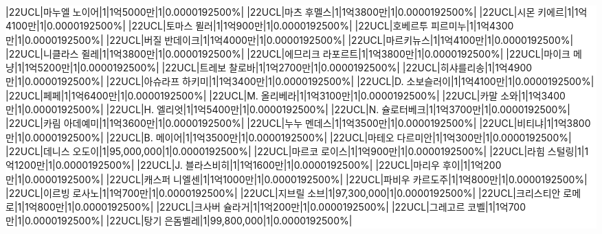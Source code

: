 |22UCL|마누엘 노이어|1|1억5000만|1|0.0000192500%|
|22UCL|마츠 후멜스|1|1억3800만|1|0.0000192500%|
|22UCL|시몬 키에르|1|1억4100만|1|0.0000192500%|
|22UCL|토마스 뮐러|1|1억900만|1|0.0000192500%|
|22UCL|호베르투 피르미누|1|1억4300만|1|0.0000192500%|
|22UCL|버질 반데이크|1|1억4000만|1|0.0000192500%|
|22UCL|마르키뉴스|1|1억4100만|1|0.0000192500%|
|22UCL|니클라스 쥘레|1|1억3800만|1|0.0000192500%|
|22UCL|에므리크 라포르트|1|1억3800만|1|0.0000192500%|
|22UCL|마이크 메냥|1|1억5200만|1|0.0000192500%|
|22UCL|트레보 찰로바|1|1억2700만|1|0.0000192500%|
|22UCL|히샤를리송|1|1억4900만|1|0.0000192500%|
|22UCL|아슈라프 하키미|1|1억3400만|1|0.0000192500%|
|22UCL|D. 소보슬러이|1|1억4100만|1|0.0000192500%|
|22UCL|페페|1|1억6400만|1|0.0000192500%|
|22UCL|M. 올리베라|1|1억3100만|1|0.0000192500%|
|22UCL|카말 소와|1|1억3400만|1|0.0000192500%|
|22UCL|H. 엘리엇|1|1억5400만|1|0.0000192500%|
|22UCL|N. 슐로터베크|1|1억3700만|1|0.0000192500%|
|22UCL|카림 아데예미|1|1억3600만|1|0.0000192500%|
|22UCL|누누 멘데스|1|1억3500만|1|0.0000192500%|
|22UCL|비티냐|1|1억3800만|1|0.0000192500%|
|22UCL|B. 메이어|1|1억3500만|1|0.0000192500%|
|22UCL|마테오 다르미안|1|1억300만|1|0.0000192500%|
|22UCL|데니스 오도이|1|95,000,000|1|0.0000192500%|
|22UCL|마르코 로이스|1|1억900만|1|0.0000192500%|
|22UCL|라힘 스털링|1|1억1200만|1|0.0000192500%|
|22UCL|J. 블라스비히|1|1억1600만|1|0.0000192500%|
|22UCL|마리우 후이|1|1억200만|1|0.0000192500%|
|22UCL|캐스퍼 니엘센|1|1억1000만|1|0.0000192500%|
|22UCL|파비우 카르도주|1|1억800만|1|0.0000192500%|
|22UCL|이르빙 로사노|1|1억700만|1|0.0000192500%|
|22UCL|지브릴 소브|1|97,300,000|1|0.0000192500%|
|22UCL|크리스티안 로메로|1|1억800만|1|0.0000192500%|
|22UCL|크사버 슐라거|1|1억200만|1|0.0000192500%|
|22UCL|그레고르 코벨|1|1억700만|1|0.0000192500%|
|22UCL|탕기 은돔벨레|1|99,800,000|1|0.0000192500%|
